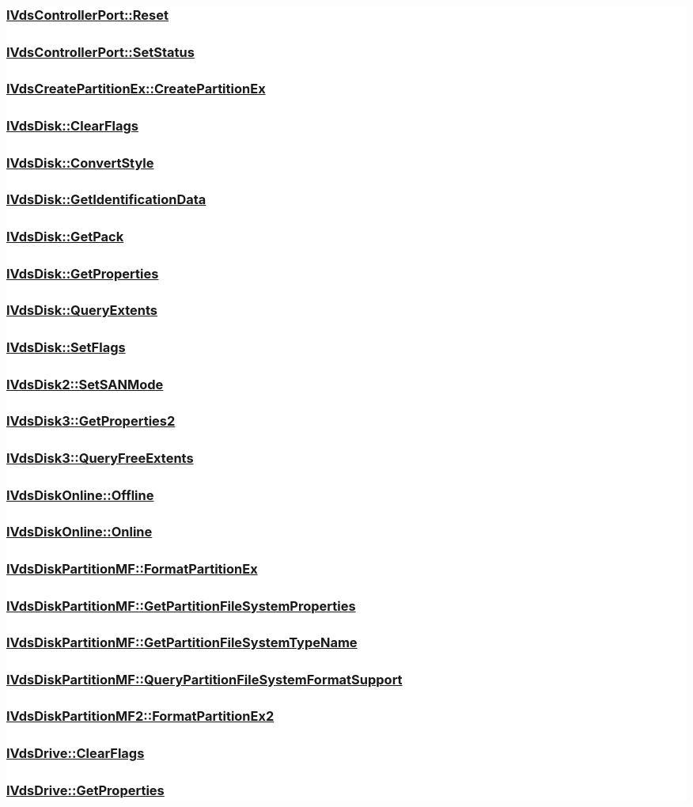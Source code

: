 ### [IVdsControllerPort::Reset](../vds/nf-vds-ivdscontrollerport-reset.md)
### [IVdsControllerPort::SetStatus](../vds/nf-vds-ivdscontrollerport-setstatus.md)
### [IVdsCreatePartitionEx::CreatePartitionEx](../vds/nf-vds-ivdscreatepartitionex-createpartitionex.md)
### [IVdsDisk::ClearFlags](../vds/nf-vds-ivdsdisk-clearflags.md)
### [IVdsDisk::ConvertStyle](../vds/nf-vds-ivdsdisk-convertstyle.md)
### [IVdsDisk::GetIdentificationData](../vds/nf-vds-ivdsdisk-getidentificationdata.md)
### [IVdsDisk::GetPack](../vds/nf-vds-ivdsdisk-getpack.md)
### [IVdsDisk::GetProperties](../vds/nf-vds-ivdsdisk-getproperties.md)
### [IVdsDisk::QueryExtents](../vds/nf-vds-ivdsdisk-queryextents.md)
### [IVdsDisk::SetFlags](../vds/nf-vds-ivdsdisk-setflags.md)
### [IVdsDisk2::SetSANMode](../vds/nf-vds-ivdsdisk2-setsanmode.md)
### [IVdsDisk3::GetProperties2](../vds/nf-vds-ivdsdisk3-getproperties2.md)
### [IVdsDisk3::QueryFreeExtents](../vds/nf-vds-ivdsdisk3-queryfreeextents.md)
### [IVdsDiskOnline::Offline](../vds/nf-vds-ivdsdiskonline-offline.md)
### [IVdsDiskOnline::Online](../vds/nf-vds-ivdsdiskonline-online.md)
### [IVdsDiskPartitionMF::FormatPartitionEx](../vds/nf-vds-ivdsdiskpartitionmf-formatpartitionex.md)
### [IVdsDiskPartitionMF::GetPartitionFileSystemProperties](../vds/nf-vds-ivdsdiskpartitionmf-getpartitionfilesystemproperties.md)
### [IVdsDiskPartitionMF::GetPartitionFileSystemTypeName](../vds/nf-vds-ivdsdiskpartitionmf-getpartitionfilesystemtypename.md)
### [IVdsDiskPartitionMF::QueryPartitionFileSystemFormatSupport](../vds/nf-vds-ivdsdiskpartitionmf-querypartitionfilesystemformatsupport.md)
### [IVdsDiskPartitionMF2::FormatPartitionEx2](../vds/nf-vds-ivdsdiskpartitionmf2-formatpartitionex2.md)
### [IVdsDrive::ClearFlags](../vds/nf-vds-ivdsdrive-clearflags.md)
### [IVdsDrive::GetProperties](../vds/nf-vds-ivdsdrive-getproperties.md)